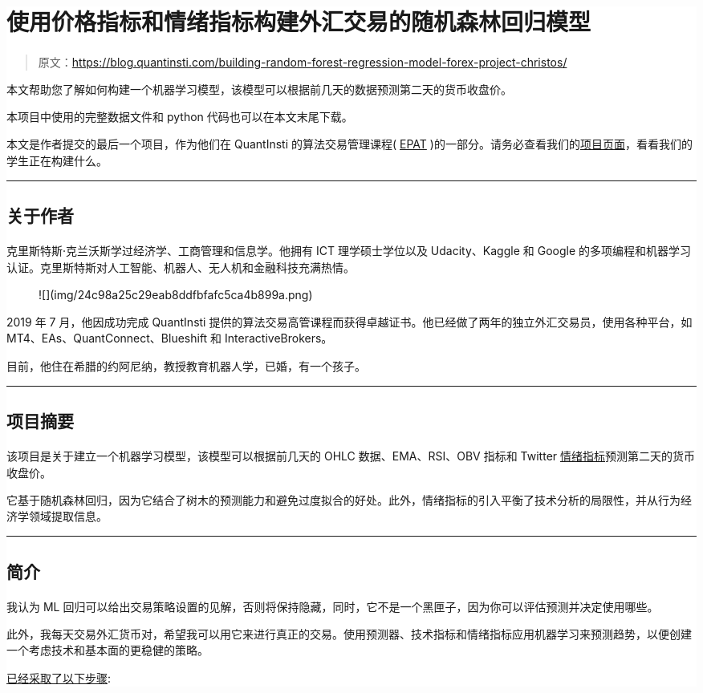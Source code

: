 # 使用价格指标和情绪指标构建外汇交易的随机森林回归模型

> 原文：<https://blog.quantinsti.com/building-random-forest-regression-model-forex-project-christos/>

本文帮助您了解如何构建一个机器学习模型，该模型可以根据前几天的数据预测第二天的货币收盘价。

本项目中使用的完整数据文件和 python 代码也可以在本文末尾下载。

本文是作者提交的最后一个项目，作为他们在 QuantInsti 的算法交易管理课程( [EPAT](https://www.quantinsti.com/epat) )的一部分。请务必查看我们的[项目页面](/tag/epat-trading-projects/)，看看我们的学生正在构建什么。

* * *

## **关于作者**

克里斯特斯·克兰沃斯学过经济学、工商管理和信息学。他拥有 ICT 理学硕士学位以及 Udacity、Kaggle 和 Google 的多项编程和机器学习认证。克里斯特斯对人工智能、机器人、无人机和金融科技充满热情。

<figure class="kg-card kg-image-card">![](img/24c98a25c29eab8ddfbfafc5ca4b899a.png)</figure>

2019 年 7 月，他因成功完成 QuantInsti 提供的算法交易高管课程而获得卓越证书。他已经做了两年的独立外汇交易员，使用各种平台，如 MT4、EAs、QuantConnect、Blueshift 和 InteractiveBrokers。

目前，他住在希腊的约阿尼纳，教授教育机器人学，已婚，有一个孩子。

* * *

## **项目摘要**

该项目是关于建立一个机器学习模型，该模型可以根据前几天的 OHLC 数据、EMA、RSI、OBV 指标和 Twitter [情绪指标](https://quantra.quantinsti.com/course/trading-using-options-sentiment-indicators)预测第二天的货币收盘价。

它基于随机森林回归，因为它结合了树木的预测能力和避免过度拟合的好处。此外，情绪指标的引入平衡了技术分析的局限性，并从行为经济学领域提取信息。

* * *

## **简介**

我认为 ML 回归可以给出交易策略设置的见解，否则将保持隐藏，同时，它不是一个黑匣子，因为你可以评估预测并决定使用哪些。

此外，我每天交易外汇货币对，希望我可以用它来进行真正的交易。使用预测器、技术指标和情绪指标应用机器学习来预测趋势，以便创建一个考虑技术和基本面的更稳健的策略。

<u>已经采取了以下步骤</u>:
